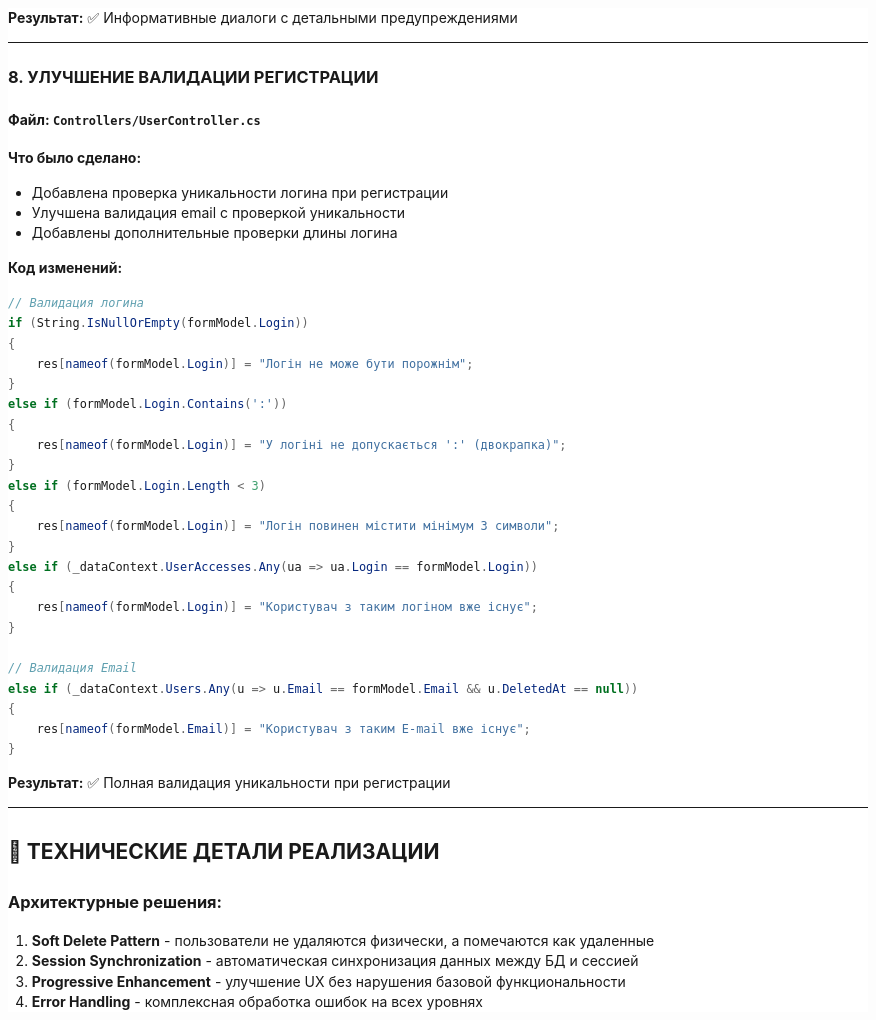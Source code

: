 **Результат:** ✅ Информативные диалоги с детальными предупреждениями

---

### **8. УЛУЧШЕНИЕ ВАЛИДАЦИИ РЕГИСТРАЦИИ**

#### **Файл:** `Controllers/UserController.cs`

**Что было сделано:**
- Добавлена проверка уникальности логина при регистрации
- Улучшена валидация email с проверкой уникальности
- Добавлены дополнительные проверки длины логина

**Код изменений:**
```csharp
// Валидация логина
if (String.IsNullOrEmpty(formModel.Login))
{
    res[nameof(formModel.Login)] = "Логін не може бути порожнім";
}
else if (formModel.Login.Contains(':'))
{
    res[nameof(formModel.Login)] = "У логіні не допускається ':' (двокрапка)";
}
else if (formModel.Login.Length < 3)
{
    res[nameof(formModel.Login)] = "Логін повинен містити мінімум 3 символи";
}
else if (_dataContext.UserAccesses.Any(ua => ua.Login == formModel.Login))
{
    res[nameof(formModel.Login)] = "Користувач з таким логіном вже існує";
}

// Валидация Email
else if (_dataContext.Users.Any(u => u.Email == formModel.Email && u.DeletedAt == null))
{
    res[nameof(formModel.Email)] = "Користувач з таким E-mail вже існує";
}
```

**Результат:** ✅ Полная валидация уникальности при регистрации

---

## 🔧 **ТЕХНИЧЕСКИЕ ДЕТАЛИ РЕАЛИЗАЦИИ**

### **Архитектурные решения:**

1. **Soft Delete Pattern** - пользователи не удаляются физически, а помечаются как удаленные
2. **Session Synchronization** - автоматическая синхронизация данных между БД и сессией
3. **Progressive Enhancement** - улучшение UX без нарушения базовой функциональности
4. **Error Handling** - комплексная обработка ошибок на всех уровнях
